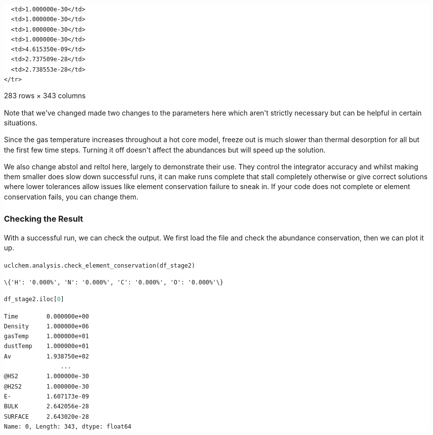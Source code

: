       <td>1.000000e-30</td>
      <td>1.000000e-30</td>
      <td>1.000000e-30</td>
      <td>1.000000e-30</td>
      <td>4.615350e-09</td>
      <td>2.737509e-28</td>
      <td>2.738553e-28</td>
    </tr>
  </tbody>
</table>
<p>283 rows × 343 columns</p>
</div>



Note that we've changed made two changes to the parameters here which aren't strictly necessary but can be helpful in certain situations.

Since the gas temperature increases throughout a hot core model, freeze out is much slower than thermal desorption for all but the first few time steps. Turning it off doesn't affect the abundances but will speed up the solution.

We also change abstol and reltol here, largely to demonstrate their use. They control the integrator accuracy and whilst making them smaller does slow down successful runs, it can make runs complete that stall completely otherwise or give correct solutions where lower tolerances allow issues like element conservation failure to sneak in. If your code does not complete or element conservation fails, you can change them.

### Checking the Result
With a successful run, we can check the output. We first load the file and check the abundance conservation, then we can plot it up.


```python
uclchem.analysis.check_element_conservation(df_stage2)
```




    \{'H': '0.000%', 'N': '0.000%', 'C': '0.000%', 'O': '0.000%'\}




```python
df_stage2.iloc[0]
```




    Time        0.000000e+00
    Density     1.000000e+06
    gasTemp     1.000000e+01
    dustTemp    1.000000e+01
    Av          1.938750e+02
                    ...     
    @HS2        1.000000e-30
    @H2S2       1.000000e-30
    E-          1.607173e-09
    BULK        2.642056e-28
    SURFACE     2.643020e-28
    Name: 0, Length: 343, dtype: float64
